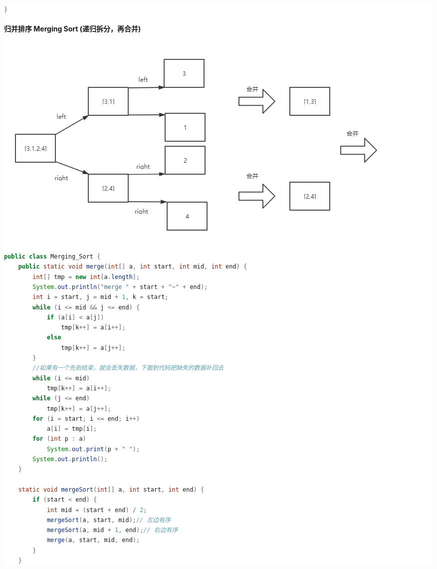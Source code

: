 ```java
}
```


#### 归并排序 Merging Sort (递归拆分，再合并)

![image-20201108154456582](%E7%AC%94%E8%AE%B0.assets/image-20201108154456582.png)

```java
public class Merging_Sort {
    public static void merge(int[] a, int start, int mid, int end) {
        int[] tmp = new int[a.length];
        System.out.println("merge " + start + "~" + end);
        int i = start, j = mid + 1, k = start;
        while (i <= mid && j <= end) {
            if (a[i] < a[j])
                tmp[k++] = a[i++];
            else
                tmp[k++] = a[j++];
        }
        //如果有一个先到结束，就会丢失数据，下面到代码把缺失的数据补回去
        while (i <= mid)
            tmp[k++] = a[i++];
        while (j <= end)
            tmp[k++] = a[j++];
        for (i = start; i <= end; i++)
            a[i] = tmp[i];
        for (int p : a)
            System.out.print(p + " ");
        System.out.println();
    }

    static void mergeSort(int[] a, int start, int end) {
        if (start < end) {
            int mid = (start + end) / 2;
            mergeSort(a, start, mid);// 左边有序
            mergeSort(a, mid + 1, end);// 右边有序
            merge(a, start, mid, end);
        }
    }
```
